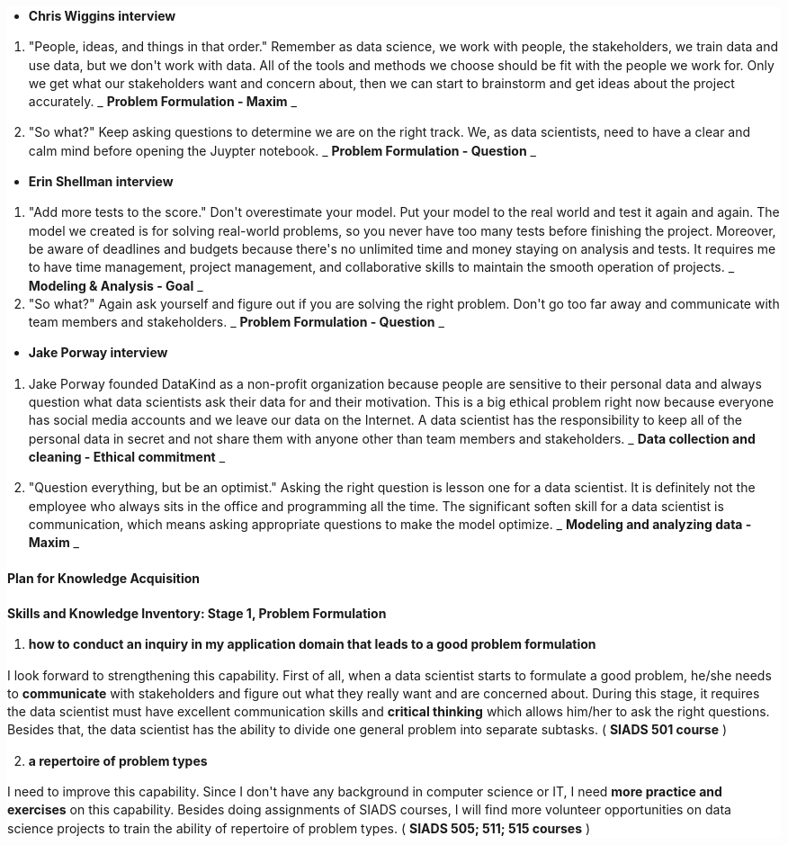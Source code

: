 - **Chris Wiggins interview**

1. &quot;People, ideas, and things in that order.&quot; Remember as data science, we work with people, the stakeholders, we train data and use data, but we don&#39;t work with data. All of the tools and methods we choose should be fit with the people we work for. Only we get what our stakeholders want and concern about, then we can start to brainstorm and get ideas about the project accurately. _ **Problem Formulation - Maxim** _

1. &quot;So what?&quot; Keep asking questions to determine we are on the right track. We, as data scientists, need to have a clear and calm mind before opening the Juypter notebook. _ **Problem Formulation - Question** _

- **Erin Shellman interview**

1. &quot;Add more tests to the score.&quot; Don&#39;t overestimate your model. Put your model to the real world and test it again and again. The model we created is for solving real-world problems, so you never have too many tests before finishing the project. Moreover, be aware of deadlines and budgets because there&#39;s no unlimited time and money staying on analysis and tests. It requires me to have time management, project management, and collaborative skills to maintain the smooth operation of projects. _ **Modeling &amp; Analysis - Goal** _
2. &quot;So what?&quot; Again ask yourself and figure out if you are solving the right problem. Don&#39;t go too far away and communicate with team members and stakeholders. _ **Problem Formulation - Question** _

- **Jake Porway interview**

1. Jake Porway founded DataKind as a non-profit organization because people are sensitive to their personal data and always question what data scientists ask their data for and their motivation. This is a big ethical problem right now because everyone has social media accounts and we leave our data on the Internet. A data scientist has the responsibility to keep all of the personal data in secret and not share them with anyone other than team members and stakeholders. _ **Data collection and cleaning - Ethical commitment** _

1. &quot;Question everything, but be an optimist.&quot; Asking the right question is lesson one for a data scientist. It is definitely not the employee who always sits in the office and programming all the time. The significant soften skill for a data scientist is communication, which means asking appropriate questions to make the model optimize. _ **Modeling and analyzing data - Maxim** _

#### Plan for Knowledge Acquisition

**Skills and Knowledge Inventory: Stage 1, Problem Formulation**

1. **how to conduct an inquiry in my application domain that leads to a good problem formulation**

I look forward to strengthening this capability. First of all, when a data scientist starts to formulate a good problem, he/she needs to **communicate** with stakeholders and figure out what they really want and are concerned about. During this stage, it requires the data scientist must have excellent communication skills and **critical thinking** which allows him/her to ask the right questions. Besides that, the data scientist has the ability to divide one general problem into separate subtasks. ( **SIADS 501 course** )

2. **a repertoire of problem types**

I need to improve this capability. Since I don&#39;t have any background in computer science or IT, I need **more practice and exercises** on this capability. Besides doing assignments of SIADS courses, I will find more volunteer opportunities on data science projects to train the ability of repertoire of problem types. ( **SIADS 505; 511; 515 courses** )
